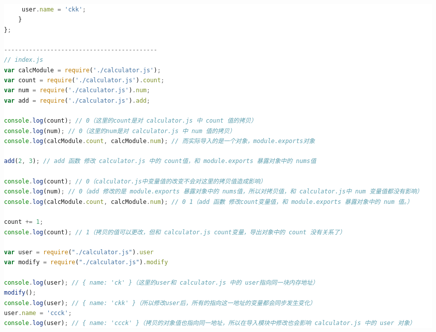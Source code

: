 ```javascript
     user.name = 'ckk';
    }
};

-------------------------------------------
// index.js  
var calcModule = require('./calculator.js');
var count = require('./calculator.js').count;
var num = require('./calculator.js').num;
var add = require('./calculator.js').add;

console.log(count); // 0（这里的count是对 calculator.js 中 count 值的拷贝）
console.log(num); // 0（这里的num是对 calculator.js 中 num 值的拷贝）
console.log(calcModule.count, calcModule.num); // 而实际导入的是一个对象，module.exports对象

add(2, 3); // add 函数 修改 calculator.js 中的 count值，和 module.exports 暴露对象中的 nums值

console.log(count); // 0（calculator.js中变量值的改变不会对这里的拷贝值造成影响）
console.log(num); // 0（add 修改的是 module.exports 暴露对象中的 nums值，所以对拷贝值，和 calculator.js中 num 变量值都没有影响）
console.log(calcModule.count, calcModule.num); // 0 1（add 函數 修改count变量值，和 module.exports 暴露对象中的 num 值。）

count += 1;
console.log(count); // 1（拷贝的值可以更改，但和 calculator.js count变量，导出对象中的 count 没有关系了）

var user = require("./calculator.js").user
var modify = require("./calculator.js").modify

console.log(user); // { name: 'ck' }（这里的user和 calculator.js 中的 user指向同一块内存地址）
modify();
console.log(user); // { name: 'ckk' }（所以修改user后，所有的指向这一地址的变量都会同步发生变化）
user.name = 'ccck';
console.log(user); // { name: 'ccck' }（拷贝的对象值也指向同一地址，所以在导入模块中修改也会影响 calculator.js 中的 user 对象）

```
